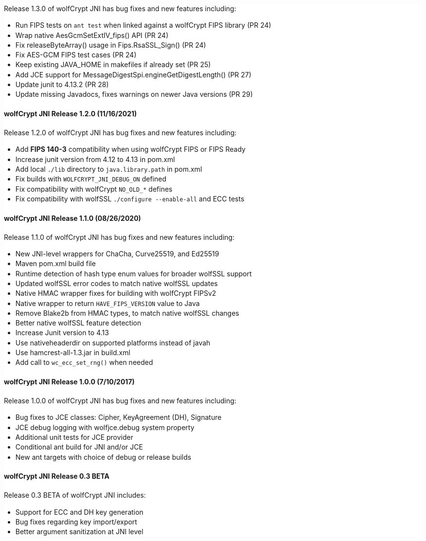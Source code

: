 Release 1.3.0 of wolfCrypt JNI has bug fixes and new features including:

- Run FIPS tests on `ant test` when linked against a wolfCrypt FIPS library (PR 24)
- Wrap native AesGcmSetExtIV\_fips() API (PR 24)
- Fix releaseByteArray() usage in Fips.RsaSSL\_Sign() (PR 24)
- Fix AES-GCM FIPS test cases (PR 24)
- Keep existing JAVA\_HOME in makefiles if already set (PR 25)
- Add JCE support for MessageDigestSpi.engineGetDigestLength() (PR 27)
- Update junit to 4.13.2 (PR 28)
- Update missing Javadocs, fixes warnings on newer Java versions (PR 29)

#### wolfCrypt JNI Release 1.2.0 (11/16/2021)

Release 1.2.0 of wolfCrypt JNI has bug fixes and new features including:

- Add **FIPS 140-3** compatibility when using wolfCrypt FIPS or FIPS Ready
- Increase junit version from 4.12 to 4.13 in pom.xml
- Add local `./lib` directory to `java.library.path` in pom.xml
- Fix builds with `WOLFCRYPT_JNI_DEBUG_ON` defined
- Fix compatibility with wolfCrypt `NO_OLD_*` defines
- Fix compatibility with wolfSSL `./configure --enable-all` and ECC tests

#### wolfCrypt JNI Release 1.1.0 (08/26/2020)

Release 1.1.0 of wolfCrypt JNI has bug fixes and new features including:

- New JNI-level wrappers for ChaCha, Curve25519, and Ed25519
- Maven pom.xml build file
- Runtime detection of hash type enum values for broader wolfSSL support
- Updated wolfSSL error codes to match native wolfSSL updates
- Native HMAC wrapper fixes for building with wolfCrypt FIPSv2
- Native wrapper to return `HAVE_FIPS_VERSION` value to Java
- Remove Blake2b from HMAC types, to match native wolfSSL changes
- Better native wolfSSL feature detection
- Increase Junit version to 4.13
- Use nativeheaderdir on supported platforms instead of javah
- Use hamcrest-all-1.3.jar in build.xml
- Add call to `wc_ecc_set_rng()` when needed

#### wolfCrypt JNI Release 1.0.0 (7/10/2017)

Release 1.0.0 of wolfCrypt JNI has bug fixes and new features including:

- Bug fixes to JCE classes: Cipher, KeyAgreement (DH), Signature
- JCE debug logging with wolfjce.debug system property
- Additional unit tests for JCE provider
- Conditional ant build for JNI and/or JCE
- New ant targets with choice of debug or release builds

#### wolfCrypt JNI Release 0.3 BETA

Release 0.3 BETA of wolfCrypt JNI includes:

- Support for ECC and DH key generation
- Bug fixes regarding key import/export
- Better argument sanitization at JNI level
